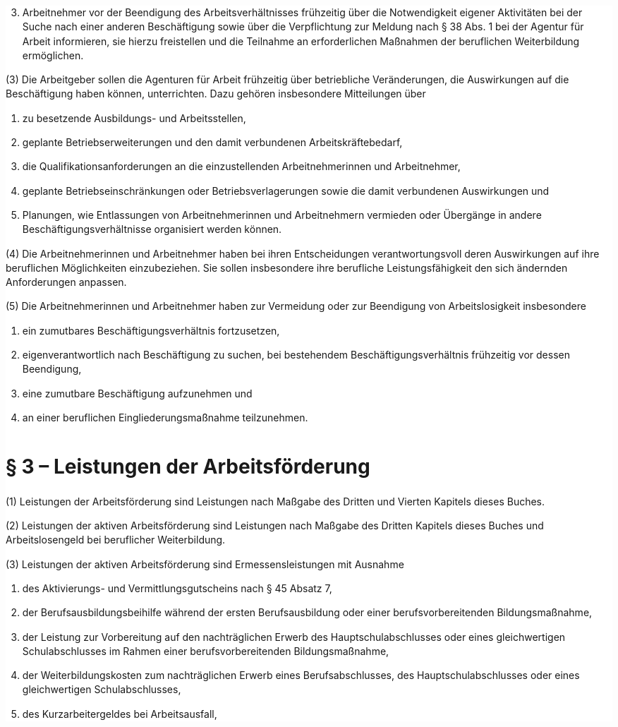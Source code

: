 3. Arbeitnehmer vor der Beendigung des Arbeitsverhältnisses frühzeitig über die Notwendigkeit eigener Aktivitäten bei der Suche nach einer anderen Beschäftigung sowie über die Verpflichtung zur Meldung nach § 38 Abs. 1 bei der Agentur für Arbeit informieren, sie hierzu freistellen und die Teilnahme an erforderlichen Maßnahmen der beruflichen Weiterbildung ermöglichen.

(3) Die Arbeitgeber sollen die Agenturen für Arbeit frühzeitig über betriebliche Veränderungen, die Auswirkungen auf die Beschäftigung haben können, unterrichten. Dazu gehören insbesondere Mitteilungen über

1. zu besetzende Ausbildungs- und Arbeitsstellen,

2. geplante Betriebserweiterungen und den damit verbundenen Arbeitskräftebedarf,

3. die Qualifikationsanforderungen an die einzustellenden Arbeitnehmerinnen und Arbeitnehmer,

4. geplante Betriebseinschränkungen oder Betriebsverlagerungen sowie die damit verbundenen Auswirkungen und

5. Planungen, wie Entlassungen von Arbeitnehmerinnen und Arbeitnehmern vermieden oder Übergänge in andere Beschäftigungsverhältnisse organisiert werden können.

(4) Die Arbeitnehmerinnen und Arbeitnehmer haben bei ihren Entscheidungen verantwortungsvoll deren Auswirkungen auf ihre beruflichen Möglichkeiten einzubeziehen. Sie sollen insbesondere ihre berufliche Leistungsfähigkeit den sich ändernden Anforderungen anpassen.

(5) Die Arbeitnehmerinnen und Arbeitnehmer haben zur Vermeidung oder zur Beendigung von Arbeitslosigkeit insbesondere

1. ein zumutbares Beschäftigungsverhältnis fortzusetzen,

2. eigenverantwortlich nach Beschäftigung zu suchen, bei bestehendem Beschäftigungsverhältnis frühzeitig vor dessen Beendigung,

3. eine zumutbare Beschäftigung aufzunehmen und

4. an einer beruflichen Eingliederungsmaßnahme teilzunehmen.

# § 3 – Leistungen der Arbeitsförderung

(1) Leistungen der Arbeitsförderung sind Leistungen nach Maßgabe des Dritten und Vierten Kapitels dieses Buches.

(2) Leistungen der aktiven Arbeitsförderung sind Leistungen nach Maßgabe des Dritten Kapitels dieses Buches und Arbeitslosengeld bei beruflicher Weiterbildung.

(3) Leistungen der aktiven Arbeitsförderung sind Ermessensleistungen mit Ausnahme

1. des Aktivierungs- und Vermittlungsgutscheins nach § 45 Absatz 7,

2. der Berufsausbildungsbeihilfe während der ersten Berufsausbildung oder einer berufsvorbereitenden Bildungsmaßnahme,

3. der Leistung zur Vorbereitung auf den nachträglichen Erwerb des Hauptschulabschlusses oder eines gleichwertigen Schulabschlusses im Rahmen einer berufsvorbereitenden Bildungsmaßnahme,

4. der Weiterbildungskosten zum nachträglichen Erwerb eines Berufsabschlusses, des Hauptschulabschlusses oder eines gleichwertigen Schulabschlusses,

5. des Kurzarbeitergeldes bei Arbeitsausfall,
